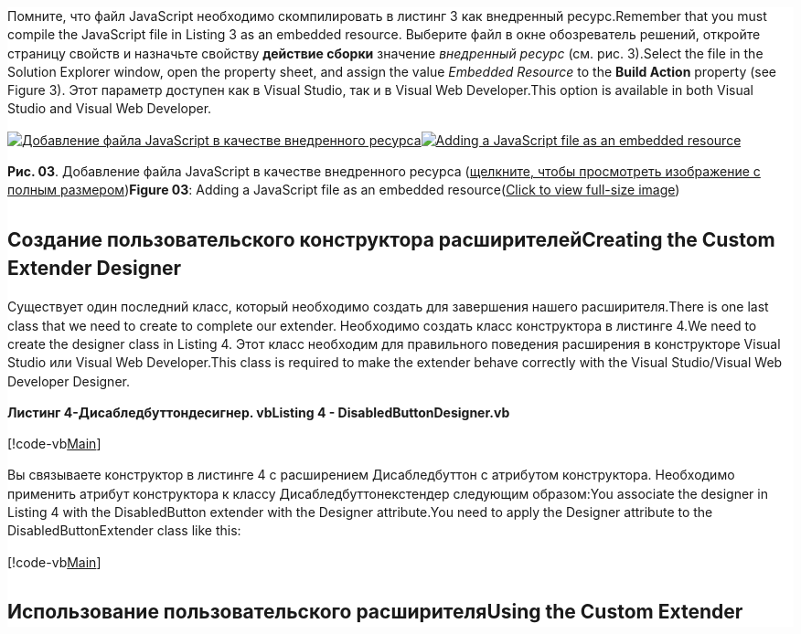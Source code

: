 <span data-ttu-id="b57a6-200">Помните, что файл JavaScript необходимо скомпилировать в листинг 3 как внедренный ресурс.</span><span class="sxs-lookup"><span data-stu-id="b57a6-200">Remember that you must compile the JavaScript file in Listing 3 as an embedded resource.</span></span> <span data-ttu-id="b57a6-201">Выберите файл в окне обозреватель решений, откройте страницу свойств и назначьте свойству **действие сборки** значение *внедренный ресурс* (см. рис. 3).</span><span class="sxs-lookup"><span data-stu-id="b57a6-201">Select the file in the Solution Explorer window, open the property sheet, and assign the value *Embedded Resource* to the **Build Action** property (see Figure 3).</span></span> <span data-ttu-id="b57a6-202">Этот параметр доступен как в Visual Studio, так и в Visual Web Developer.</span><span class="sxs-lookup"><span data-stu-id="b57a6-202">This option is available in both Visual Studio and Visual Web Developer.</span></span>

<span data-ttu-id="b57a6-203">[![Добавление файла JavaScript в качестве внедренного ресурса](creating-a-custom-ajax-control-toolkit-control-extender-vb/_static/image14.png)](creating-a-custom-ajax-control-toolkit-control-extender-vb/_static/image13.png)</span><span class="sxs-lookup"><span data-stu-id="b57a6-203">[![Adding a JavaScript file as an embedded resource](creating-a-custom-ajax-control-toolkit-control-extender-vb/_static/image14.png)](creating-a-custom-ajax-control-toolkit-control-extender-vb/_static/image13.png)</span></span>

<span data-ttu-id="b57a6-204">**Рис. 03**. Добавление файла JavaScript в качестве внедренного ресурса ([щелкните, чтобы просмотреть изображение с полным размером](creating-a-custom-ajax-control-toolkit-control-extender-vb/_static/image15.png))</span><span class="sxs-lookup"><span data-stu-id="b57a6-204">**Figure 03**: Adding a JavaScript file as an embedded resource([Click to view full-size image](creating-a-custom-ajax-control-toolkit-control-extender-vb/_static/image15.png))</span></span>

## <a name="creating-the-custom-extender-designer"></a><span data-ttu-id="b57a6-205">Создание пользовательского конструктора расширителей</span><span class="sxs-lookup"><span data-stu-id="b57a6-205">Creating the Custom Extender Designer</span></span>

<span data-ttu-id="b57a6-206">Существует один последний класс, который необходимо создать для завершения нашего расширителя.</span><span class="sxs-lookup"><span data-stu-id="b57a6-206">There is one last class that we need to create to complete our extender.</span></span> <span data-ttu-id="b57a6-207">Необходимо создать класс конструктора в листинге 4.</span><span class="sxs-lookup"><span data-stu-id="b57a6-207">We need to create the designer class in Listing 4.</span></span> <span data-ttu-id="b57a6-208">Этот класс необходим для правильного поведения расширения в конструкторе Visual Studio или Visual Web Developer.</span><span class="sxs-lookup"><span data-stu-id="b57a6-208">This class is required to make the extender behave correctly with the Visual Studio/Visual Web Developer Designer.</span></span>

<span data-ttu-id="b57a6-209">**Листинг 4-Дисабледбуттондесигнер. vb**</span><span class="sxs-lookup"><span data-stu-id="b57a6-209">**Listing 4 - DisabledButtonDesigner.vb**</span></span>

[!code-vb[Main](creating-a-custom-ajax-control-toolkit-control-extender-vb/samples/sample4.vb)]

<span data-ttu-id="b57a6-210">Вы связываете конструктор в листинге 4 с расширением Дисабледбуттон с атрибутом конструктора. Необходимо применить атрибут конструктора к классу Дисабледбуттонекстендер следующим образом:</span><span class="sxs-lookup"><span data-stu-id="b57a6-210">You associate the designer in Listing 4 with the DisabledButton extender with the Designer attribute.You need to apply the Designer attribute to the DisabledButtonExtender class like this:</span></span>

[!code-vb[Main](creating-a-custom-ajax-control-toolkit-control-extender-vb/samples/sample5.vb)]

## <a name="using-the-custom-extender"></a><span data-ttu-id="b57a6-211">Использование пользовательского расширителя</span><span class="sxs-lookup"><span data-stu-id="b57a6-211">Using the Custom Extender</span></span>
